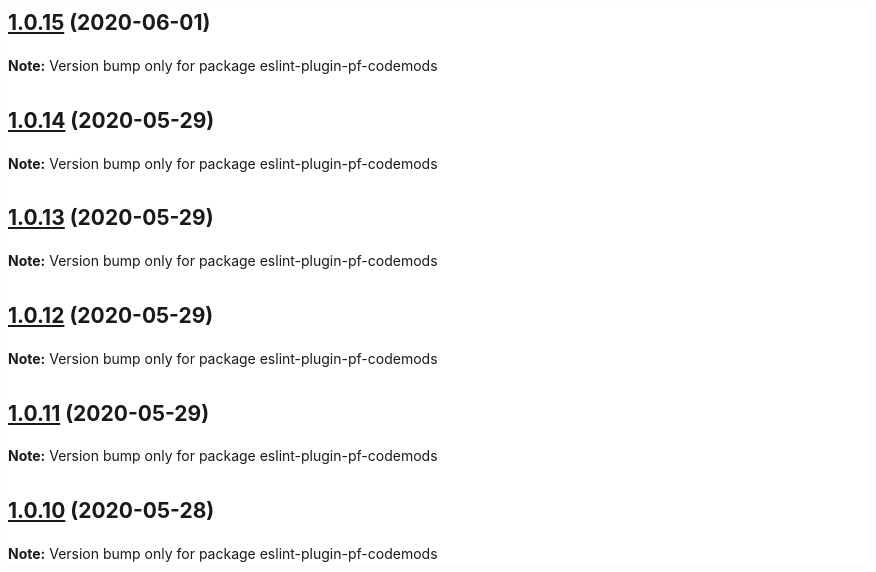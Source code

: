 


## [1.0.15](https://github.com/patternfly/pf-codemods/compare/eslint-plugin-pf-codemods@1.0.14...eslint-plugin-pf-codemods@1.0.15) (2020-06-01)

**Note:** Version bump only for package eslint-plugin-pf-codemods





## [1.0.14](https://github.com/patternfly/pf-codemods/compare/eslint-plugin-pf-codemods@1.0.13...eslint-plugin-pf-codemods@1.0.14) (2020-05-29)

**Note:** Version bump only for package eslint-plugin-pf-codemods





## [1.0.13](https://github.com/patternfly/pf-codemods/compare/eslint-plugin-pf-codemods@1.0.12...eslint-plugin-pf-codemods@1.0.13) (2020-05-29)

**Note:** Version bump only for package eslint-plugin-pf-codemods





## [1.0.12](https://github.com/patternfly/pf-codemods/compare/eslint-plugin-pf-codemods@1.0.11...eslint-plugin-pf-codemods@1.0.12) (2020-05-29)

**Note:** Version bump only for package eslint-plugin-pf-codemods





## [1.0.11](https://github.com/patternfly/pf-codemods/compare/eslint-plugin-pf-codemods@1.0.10...eslint-plugin-pf-codemods@1.0.11) (2020-05-29)

**Note:** Version bump only for package eslint-plugin-pf-codemods





## [1.0.10](https://github.com/patternfly/pf-codemods/compare/eslint-plugin-pf-codemods@1.0.9...eslint-plugin-pf-codemods@1.0.10) (2020-05-28)

**Note:** Version bump only for package eslint-plugin-pf-codemods



